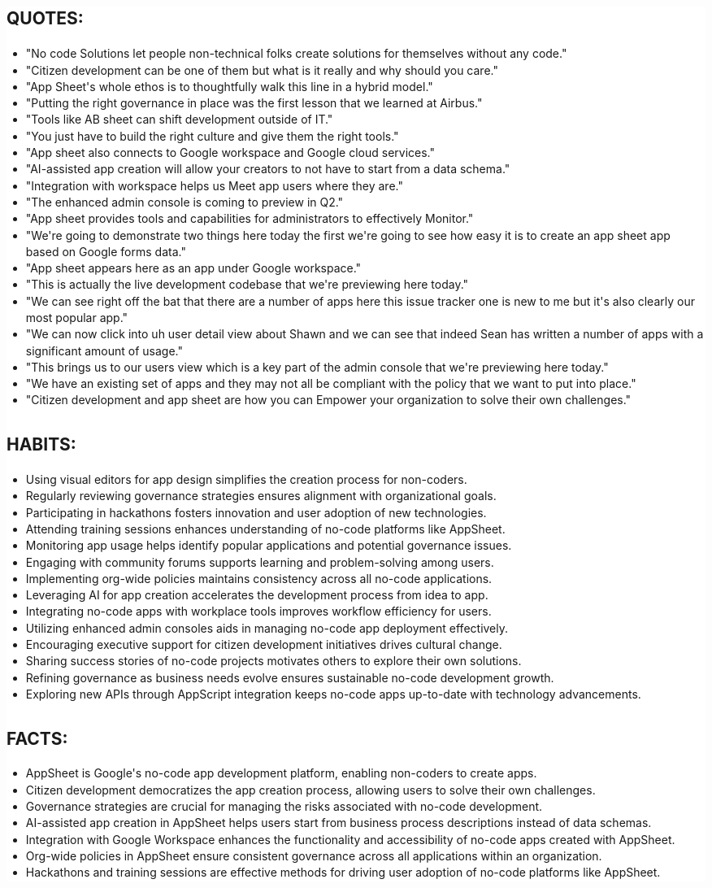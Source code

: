 ## QUOTES:

- "No code Solutions let people non-technical folks create solutions for themselves without any code."
- "Citizen development can be one of them but what is it really and why should you care."
- "App Sheet's whole ethos is to thoughtfully walk this line in a hybrid model."
- "Putting the right governance in place was the first lesson that we learned at Airbus."
- "Tools like AB sheet can shift development outside of IT."
- "You just have to build the right culture and give them the right tools."
- "App sheet also connects to Google workspace and Google cloud services."
- "AI-assisted app creation will allow your creators to not have to start from a data schema."
- "Integration with workspace helps us Meet app users where they are."
- "The enhanced admin console is coming to preview in Q2."
- "App sheet provides tools and capabilities for administrators to effectively Monitor."
- "We're going to demonstrate two things here today the first we're going to see how easy it is to create an app sheet app based on Google forms data."
- "App sheet appears here as an app under Google workspace."
- "This is actually the live development codebase that we're previewing here today."
- "We can see right off the bat that there are a number of apps here this issue tracker one is new to me but it's also clearly our most popular app."
- "We can now click into uh user detail view about Shawn and we can see that indeed Sean has written a number of apps with a significant amount of usage."
- "This brings us to our users view which is a key part of the admin console that we're previewing here today."
- "We have an existing set of apps and they may not all be compliant with the policy that we want to put into place."
- "Citizen development and app sheet are how you can Empower your organization to solve their own challenges."

## HABITS:

- Using visual editors for app design simplifies the creation process for non-coders.
- Regularly reviewing governance strategies ensures alignment with organizational goals.
- Participating in hackathons fosters innovation and user adoption of new technologies.
- Attending training sessions enhances understanding of no-code platforms like AppSheet.
- Monitoring app usage helps identify popular applications and potential governance issues.
- Engaging with community forums supports learning and problem-solving among users.
- Implementing org-wide policies maintains consistency across all no-code applications.
- Leveraging AI for app creation accelerates the development process from idea to app.
- Integrating no-code apps with workplace tools improves workflow efficiency for users.
- Utilizing enhanced admin consoles aids in managing no-code app deployment effectively.
- Encouraging executive support for citizen development initiatives drives cultural change.
- Sharing success stories of no-code projects motivates others to explore their own solutions.
- Refining governance as business needs evolve ensures sustainable no-code development growth.
- Exploring new APIs through AppScript integration keeps no-code apps up-to-date with technology advancements.

## FACTS:

- AppSheet is Google's no-code app development platform, enabling non-coders to create apps.
- Citizen development democratizes the app creation process, allowing users to solve their own challenges.
- Governance strategies are crucial for managing the risks associated with no-code development.
- AI-assisted app creation in AppSheet helps users start from business process descriptions instead of data schemas.
- Integration with Google Workspace enhances the functionality and accessibility of no-code apps created with AppSheet.
- Org-wide policies in AppSheet ensure consistent governance across all applications within an organization.
- Hackathons and training sessions are effective methods for driving user adoption of no-code platforms like AppSheet.